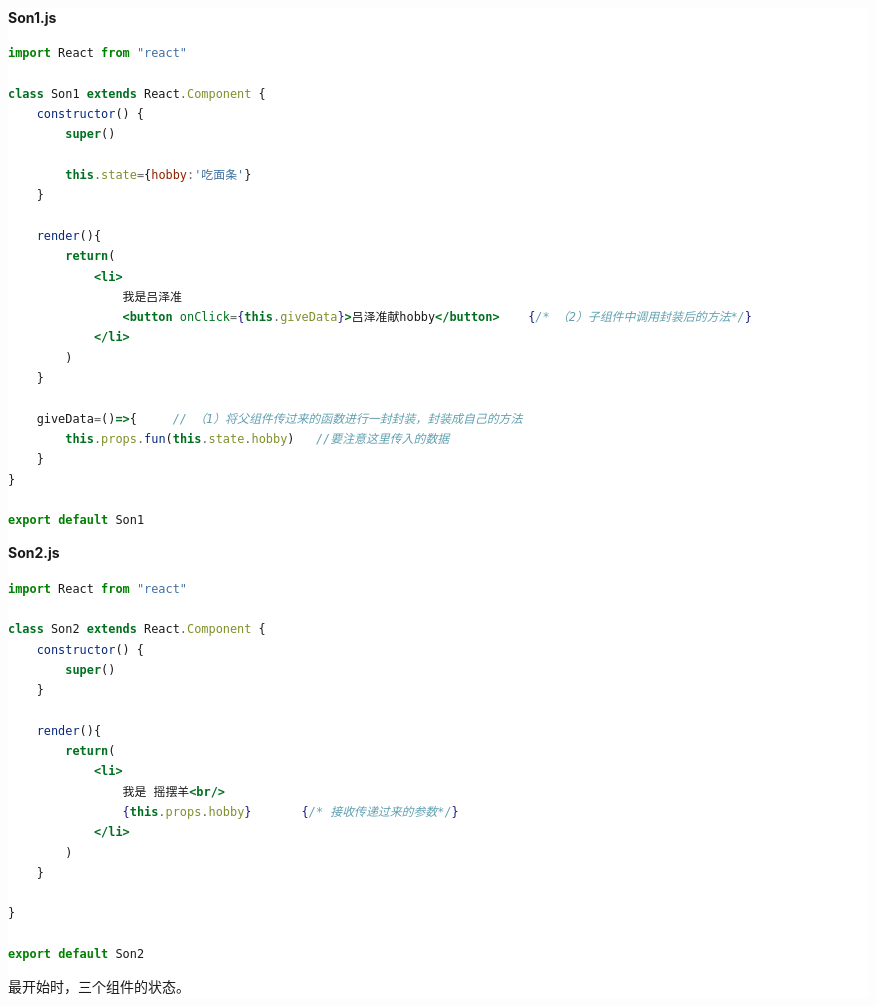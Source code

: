 **Son1.js**

```jsx
import React from "react"

class Son1 extends React.Component {
    constructor() {
        super()

        this.state={hobby:'吃面条'}
    }

    render(){
        return(
            <li>
                我是吕泽准
                <button onClick={this.giveData}>吕泽准献hobby</button>    {/* （2）子组件中调用封装后的方法*/}
            </li>
        )
    }

    giveData=()=>{     // （1）将父组件传过来的函数进行一封封装，封装成自己的方法
        this.props.fun(this.state.hobby)   //要注意这里传入的数据
    }
}

export default Son1
```

**Son2.js**

```jsx
import React from "react"

class Son2 extends React.Component {
    constructor() {
        super()
    }

    render(){
        return(
            <li>
                我是 摇摆羊<br/> 
                {this.props.hobby}       {/* 接收传递过来的参数*/}
            </li>
        )
    }

}

export default Son2
```

最开始时，三个组件的状态。
